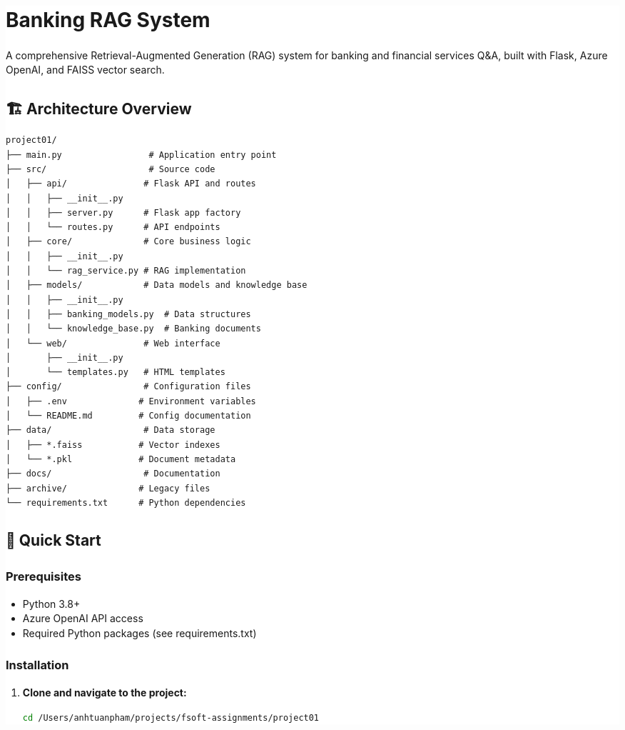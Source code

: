 # Banking RAG System

A comprehensive Retrieval-Augmented Generation (RAG) system for banking and financial services Q&A, built with Flask, Azure OpenAI, and FAISS vector search.

## 🏗️ Architecture Overview

```
project01/
├── main.py                 # Application entry point
├── src/                    # Source code
│   ├── api/               # Flask API and routes
│   │   ├── __init__.py
│   │   ├── server.py      # Flask app factory
│   │   └── routes.py      # API endpoints
│   ├── core/              # Core business logic
│   │   ├── __init__.py
│   │   └── rag_service.py # RAG implementation
│   ├── models/            # Data models and knowledge base
│   │   ├── __init__.py
│   │   ├── banking_models.py  # Data structures
│   │   └── knowledge_base.py  # Banking documents
│   └── web/               # Web interface
│       ├── __init__.py
│       └── templates.py   # HTML templates
├── config/                # Configuration files
│   ├── .env              # Environment variables
│   └── README.md         # Config documentation
├── data/                  # Data storage
│   ├── *.faiss           # Vector indexes
│   └── *.pkl             # Document metadata
├── docs/                  # Documentation
├── archive/              # Legacy files
└── requirements.txt      # Python dependencies
```

## 🚀 Quick Start

### Prerequisites

- Python 3.8+
- Azure OpenAI API access
- Required Python packages (see requirements.txt)

### Installation

1. **Clone and navigate to the project:**
   ```bash
   cd /Users/anhtuanpham/projects/fsoft-assignments/project01
   ```
